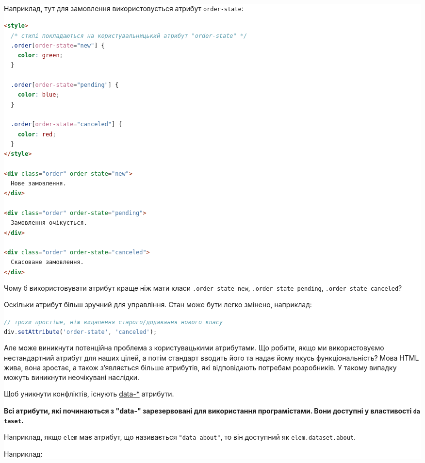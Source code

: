Наприклад, тут для замовлення використовується атрибут `order-state`:

```html run
<style>
  /* стилі покладаються на користувальницький атрибут "order-state" */
  .order[order-state="new"] {
    color: green;
  }

  .order[order-state="pending"] {
    color: blue;
  }

  .order[order-state="canceled"] {
    color: red;
  }
</style>

<div class="order" order-state="new">
  Нове замовлення.
</div>

<div class="order" order-state="pending">
  Замовлення очікується.
</div>

<div class="order" order-state="canceled">
  Скасоване замовлення.
</div>
```

Чому б використовувати атрибут краще ніж мати класи `.order-state-new`, `.order-state-pending`, `.order-state-canceled`?

Оскільки атрибут більш зручний для управління. Стан може бути легко змінено, наприклад:

```js
// трохи простіше, ніж видалення старого/додавання нового класу
div.setAttribute('order-state', 'canceled');
```

Але може виникнути потенційна проблема з користувацькими атрибутами. Що робити, якщо ми використовуємо нестандартний атрибут для наших цілей, а потім стандарт вводить його та надає йому якусь функціональність? Мова HTML жива, вона зростає, а також з’являється більше атрибутів, які відповідають потребам розробників. У такому випадку можуть виникнути неочікувані наслідки.

Щоб уникнути конфліктів, існують [data-*](https://html.spec.whatwg.org/#embedding-custom-non-visible-data-with-the-data-*-attributes) атрибути.

**Всі атрибути, які починаються з "data-" зарезервовані для використання програмістами. Вони доступні у властивості `dataset`.**

Наприклад, якщо `elem` має атрибут, що називається `"data-about"`, то він доступний як `elem.dataset.about`.

Наприклад:
